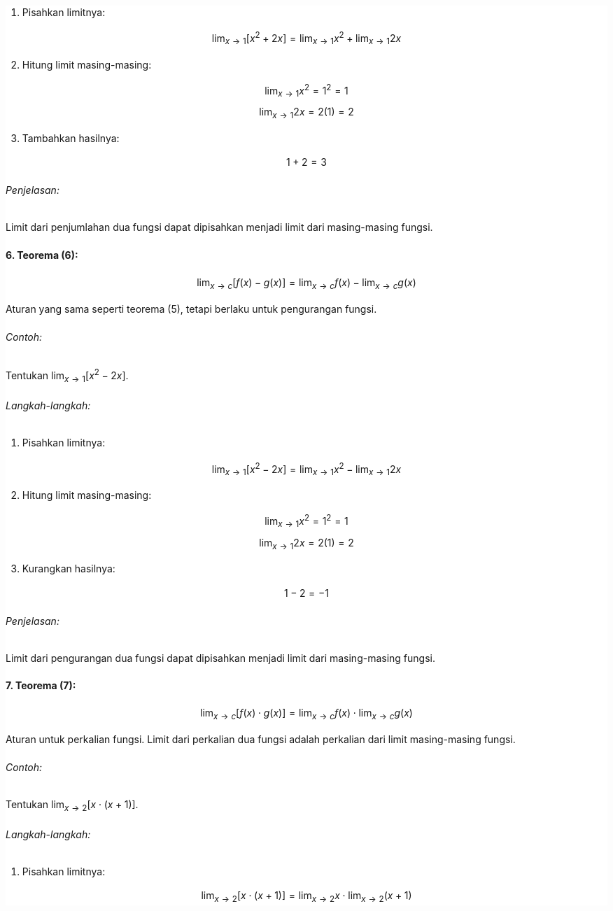 1.	Pisahkan limitnya:

$$\lim_{{x \to 1}} [x^2 + 2x] = \lim_{{x \to 1}} x^2 + \lim_{{x \to 1}} 2x$$

2.	Hitung limit masing-masing:

$$\lim_{{x \to 1}} x^2 = 1^2 = 1$$
$$\lim_{{x \to 1}} 2x = 2(1) = 2$$

3.	Tambahkan hasilnya:

$$1 + 2 = 3$$


###### Penjelasan:  
Limit dari penjumlahan dua fungsi dapat dipisahkan menjadi limit dari masing-masing fungsi.

#### 6.	Teorema (6):

$$\lim_{{x \to c}} [f(x) - g(x)] = \lim_{{x \to c}} f(x) - \lim_{{x \to c}} g(x)$$

Aturan yang sama seperti teorema (5), tetapi berlaku untuk pengurangan fungsi.


###### Contoh:

Tentukan $\lim_{{x \to 1}} [x^2 - 2x].$

###### Langkah-langkah:

1.	Pisahkan limitnya:

$$\lim_{{x \to 1}} [x^2 - 2x] = \lim_{{x \to 1}} x^2 - \lim_{{x \to 1}} 2x$$

2.	Hitung limit masing-masing:

$$\lim_{{x \to 1}} x^2 = 1^2 = 1$$
$$\lim_{{x \to 1}} 2x = 2(1) = 2$$

3.	Kurangkan hasilnya:

$$1 - 2 = -1$$

###### Penjelasan:  
Limit dari pengurangan dua fungsi dapat dipisahkan menjadi limit dari masing-masing fungsi.

#### 7.	Teorema (7):

$$\lim_{{x \to c}} [f(x) \cdot g(x)] = \lim_{{x \to c}} f(x) \cdot \lim_{{x \to c}} g(x)$$

Aturan untuk perkalian fungsi. Limit dari perkalian dua fungsi adalah perkalian dari limit masing-masing fungsi.

###### Contoh:

Tentukan $\lim_{{x \to 2}} [x \cdot (x + 1)].$

###### Langkah-langkah:

1.	Pisahkan limitnya:

$$\lim_{{x \to 2}} [x \cdot (x + 1)] = \lim_{{x \to 2}} x \cdot \lim_{{x \to 2}} (x + 1)$$
